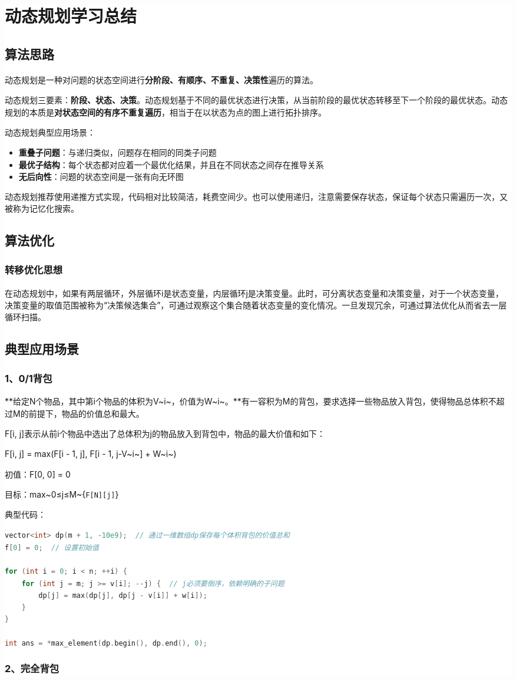 # 动态规划学习总结

## 算法思路

动态规划是一种对问题的状态空间进行**分阶段、有顺序、不重复、决策性**遍历的算法。

动态规划三要素：**阶段、状态、决策**。动态规划基于不同的最优状态进行决策，从当前阶段的最优状态转移至下一个阶段的最优状态。动态规划的本质是**对状态空间的有序不重复遍历**，相当于在以状态为点的图上进行拓扑排序。

动态规划典型应用场景：

- **重叠子问题**：与递归类似，问题存在相同的同类子问题
- **最优子结构**：每个状态都对应着一个最优化结果，并且在不同状态之间存在推导关系
- **无后向性**：问题的状态空间是一张有向无环图

动态规划推荐使用递推方式实现，代码相对比较简洁，耗费空间少。也可以使用递归，注意需要保存状态，保证每个状态只需遍历一次，又被称为记忆化搜索。

## 算法优化

### 转移优化思想

在动态规划中，如果有两层循环，外层循环i是状态变量，内层循环j是决策变量。此时，可分离状态变量和决策变量，对于一个状态变量，决策变量的取值范围被称为“决策候选集合”，可通过观察这个集合随着状态变量的变化情况。一旦发现冗余，可通过算法优化从而省去一层循环扫描。

## 典型应用场景

### 1、0/1背包

**给定N个物品，其中第i个物品的体积为V~i~，价值为W~i~。**有一容积为M的背包，要求选择一些物品放入背包，使得物品总体积不超过M的前提下，物品的价值总和最大。

F[i, j]表示从前i个物品中选出了总体积为j的物品放入到背包中，物品的最大价值和如下：

F[i, j] = max(F[i - 1, j], F[i - 1, j-V~i~] + W~i~)

初值：F[0, 0] = 0

目标：max~0≤j≤M~{`F[N][j]`}

典型代码：

```c++
vector<int> dp(m + 1, -10e9);  // 通过一维数组dp保存每个体积背包的价值总和
f[0] = 0;  // 设置初始值

for (int i = 0; i < n; ++i) {
	for (int j = m; j >= v[i]; --j) {  // j必须要倒序，依赖明确的子问题
        dp[j] = max(dp[j], dp[j - v[i]] + w[i]);
    }
}

int ans = *max_element(dp.begin(), dp.end(), 0);
```

### 2、完全背包
